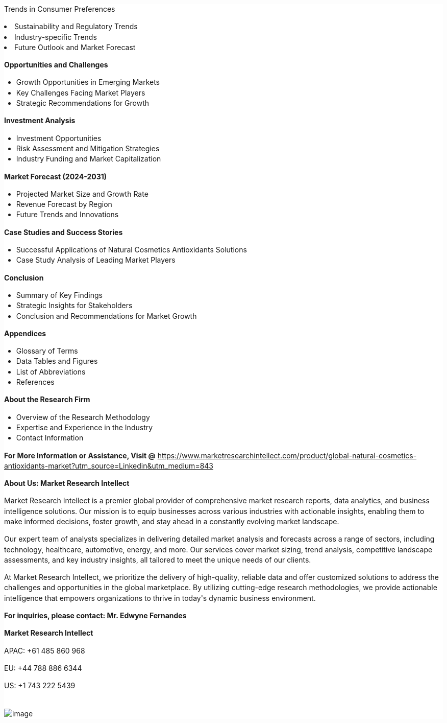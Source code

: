 Trends in Consumer Preferences</li><li>Sustainability and Regulatory Trends</li><li>Industry-specific Trends</li><li>Future Outlook and Market Forecast</li></ul><p><strong>Opportunities and Challenges</strong></p><ul><li>Growth Opportunities in Emerging Markets</li><li>Key Challenges Facing Market Players</li><li>Strategic Recommendations for Growth</li></ul><p><strong>Investment Analysis</strong></p><ul><li>Investment Opportunities</li><li>Risk Assessment and Mitigation Strategies</li><li>Industry Funding and Market Capitalization</li></ul><p><strong>Market Forecast (2024-2031)</strong></p><ul><li>Projected Market Size and Growth Rate</li><li>Revenue Forecast by Region</li><li>Future Trends and Innovations</li></ul><p><strong>Case Studies and Success Stories</strong></p><ul><li>Successful Applications of Natural Cosmetics Antioxidants Solutions</li><li>Case Study Analysis of Leading Market Players</li></ul><p><strong>Conclusion</strong></p><ul><li>Summary of Key Findings</li><li>Strategic Insights for Stakeholders</li><li>Conclusion and Recommendations for Market Growth</li></ul><p><strong>Appendices</strong></p><ul><li>Glossary of Terms</li><li>Data Tables and Figures</li><li>List of Abbreviations</li><li>References</li></ul><p><strong>About the Research Firm</strong></p><ul><li>Overview of the Research Methodology</li><li>Expertise and Experience in the Industry</li><li>Contact Information</li></ul></div><div class="article-main__content" data-test-id="publishing-text-block"><p><span class="font-[700]"><strong>For More Information or Assistance, Visit @</strong>&nbsp;<a href="https://www.marketresearchintellect.com/product/global-natural-cosmetics-antioxidants-market?utm_source=Linkedin&utm_medium=843">https://www.marketresearchintellect.com/product/global-natural-cosmetics-antioxidants-market?utm_source=Linkedin&utm_medium=843</a></span></p><p><strong>About Us: Market Research Intellect</strong></p><p>Market Research Intellect is a premier global provider of comprehensive market research reports, data analytics, and business intelligence solutions. Our mission is to equip businesses across various industries with actionable insights, enabling them to make informed decisions, foster growth, and stay ahead in a constantly evolving market landscape.</p><p>Our expert team of analysts specializes in delivering detailed market analysis and forecasts across a range of sectors, including technology, healthcare, automotive, energy, and more. Our services cover market sizing, trend analysis, competitive landscape assessments, and key industry insights, all tailored to meet the unique needs of our clients.</p><p>At Market Research Intellect, we prioritize the delivery of high-quality, reliable data and offer customized solutions to address the challenges and opportunities in the global marketplace. By utilizing cutting-edge research methodologies, we provide actionable intelligence that empowers organizations to thrive in today's dynamic business environment.</p><p><strong>For inquiries, please contact: Mr. Edwyne Fernandes</strong></p><p><strong>Market Research Intellect</strong></p><p>APAC: +61 485 860 968</p><p>EU: +44 788 886 6344</p><p>US: +1 743 222 5439</p></div><div class="article-main__content" data-test-id="publishing-text-block">&nbsp;</div>
![image](https://github.com/user-attachments/assets/d4a395e8-01ed-41f9-b040-7c8d812890e2)

